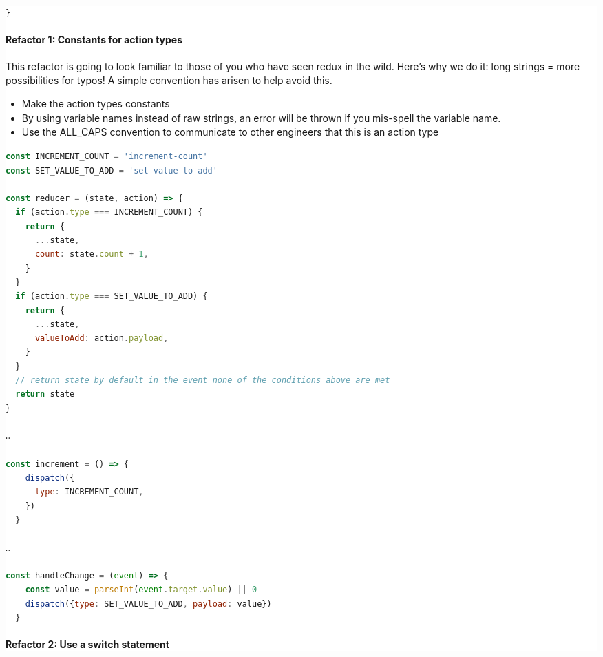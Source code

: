 ```jsx
}
```

#### Refactor 1: Constants for action types

This refactor is going to look familiar to those of you who have seen redux in the wild. Here’s why we do it: long strings = more possibilities for typos! A simple convention has arisen to help avoid this.

- Make the action types constants
- By using variable names instead of raw strings, an error will be thrown if you mis-spell the variable name.
- Use the ALL_CAPS convention to communicate to other engineers that this is an action type

```jsx
const INCREMENT_COUNT = 'increment-count'
const SET_VALUE_TO_ADD = 'set-value-to-add'

const reducer = (state, action) => {
  if (action.type === INCREMENT_COUNT) {
    return {
      ...state,
      count: state.count + 1,
    }
  }
  if (action.type === SET_VALUE_TO_ADD) {
    return {
      ...state,
      valueToAdd: action.payload,
    }
  }
  // return state by default in the event none of the conditions above are met
  return state
}

…

const increment = () => {
    dispatch({
      type: INCREMENT_COUNT,
    })
  }

…

const handleChange = (event) => {
    const value = parseInt(event.target.value) || 0
    dispatch({type: SET_VALUE_TO_ADD, payload: value})
  }
```

#### Refactor 2: Use a switch statement
